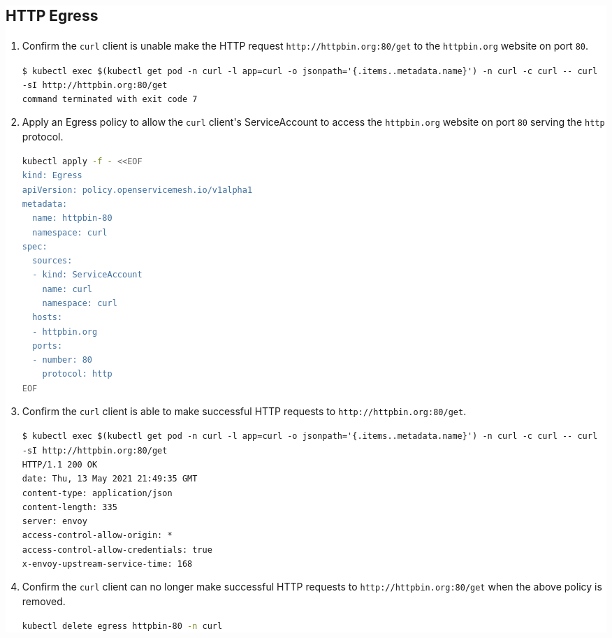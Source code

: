 ## HTTP Egress

1. Confirm the `curl` client is unable make the HTTP request `http://httpbin.org:80/get` to the `httpbin.org` website on port `80`.
    ```console
    $ kubectl exec $(kubectl get pod -n curl -l app=curl -o jsonpath='{.items..metadata.name}') -n curl -c curl -- curl -sI http://httpbin.org:80/get
    command terminated with exit code 7
    ```

1. Apply an Egress policy to allow the `curl` client's ServiceAccount to access the `httpbin.org` website on port `80` serving the `http` protocol.
    ```bash
    kubectl apply -f - <<EOF
    kind: Egress
    apiVersion: policy.openservicemesh.io/v1alpha1
    metadata:
      name: httpbin-80
      namespace: curl
    spec:
      sources:
      - kind: ServiceAccount
        name: curl
        namespace: curl
      hosts:
      - httpbin.org
      ports:
      - number: 80
        protocol: http
    EOF
    ```

1. Confirm the `curl` client is able to make successful HTTP requests to `http://httpbin.org:80/get`.
    ```console
    $ kubectl exec $(kubectl get pod -n curl -l app=curl -o jsonpath='{.items..metadata.name}') -n curl -c curl -- curl -sI http://httpbin.org:80/get
    HTTP/1.1 200 OK
    date: Thu, 13 May 2021 21:49:35 GMT
    content-type: application/json
    content-length: 335
    server: envoy
    access-control-allow-origin: *
    access-control-allow-credentials: true
    x-envoy-upstream-service-time: 168
    ```

1. Confirm the `curl` client can no longer make successful HTTP requests to `http://httpbin.org:80/get` when the above policy is removed.
    ```bash
    kubectl delete egress httpbin-80 -n curl
    ```
